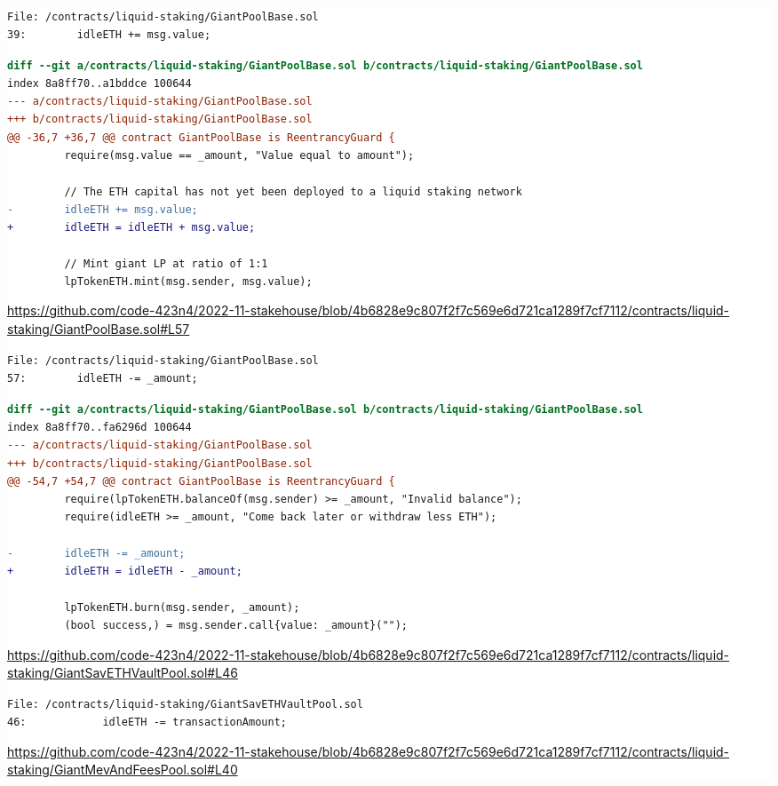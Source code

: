 ```solidity
File: /contracts/liquid-staking/GiantPoolBase.sol
39:        idleETH += msg.value;
```

```diff
diff --git a/contracts/liquid-staking/GiantPoolBase.sol b/contracts/liquid-staking/GiantPoolBase.sol
index 8a8ff70..a1bddce 100644
--- a/contracts/liquid-staking/GiantPoolBase.sol
+++ b/contracts/liquid-staking/GiantPoolBase.sol
@@ -36,7 +36,7 @@ contract GiantPoolBase is ReentrancyGuard {
         require(msg.value == _amount, "Value equal to amount");

         // The ETH capital has not yet been deployed to a liquid staking network
-        idleETH += msg.value;
+        idleETH = idleETH + msg.value;

         // Mint giant LP at ratio of 1:1
         lpTokenETH.mint(msg.sender, msg.value);
```

https://github.com/code-423n4/2022-11-stakehouse/blob/4b6828e9c807f2f7c569e6d721ca1289f7cf7112/contracts/liquid-staking/GiantPoolBase.sol#L57

```solidity
File: /contracts/liquid-staking/GiantPoolBase.sol
57:        idleETH -= _amount;
```

```diff
diff --git a/contracts/liquid-staking/GiantPoolBase.sol b/contracts/liquid-staking/GiantPoolBase.sol
index 8a8ff70..fa6296d 100644
--- a/contracts/liquid-staking/GiantPoolBase.sol
+++ b/contracts/liquid-staking/GiantPoolBase.sol
@@ -54,7 +54,7 @@ contract GiantPoolBase is ReentrancyGuard {
         require(lpTokenETH.balanceOf(msg.sender) >= _amount, "Invalid balance");
         require(idleETH >= _amount, "Come back later or withdraw less ETH");

-        idleETH -= _amount;
+        idleETH = idleETH - _amount;

         lpTokenETH.burn(msg.sender, _amount);
         (bool success,) = msg.sender.call{value: _amount}("");
```

https://github.com/code-423n4/2022-11-stakehouse/blob/4b6828e9c807f2f7c569e6d721ca1289f7cf7112/contracts/liquid-staking/GiantSavETHVaultPool.sol#L46

```solidity
File: /contracts/liquid-staking/GiantSavETHVaultPool.sol
46:            idleETH -= transactionAmount;
```

https://github.com/code-423n4/2022-11-stakehouse/blob/4b6828e9c807f2f7c569e6d721ca1289f7cf7112/contracts/liquid-staking/GiantMevAndFeesPool.sol#L40
